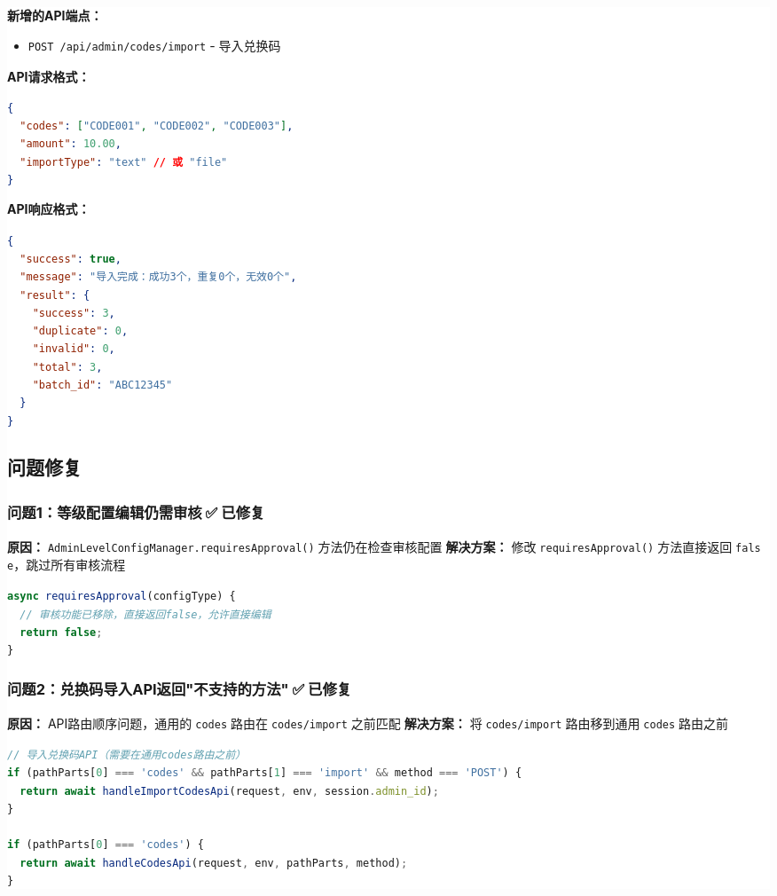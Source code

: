 **新增的API端点：**
- `POST /api/admin/codes/import` - 导入兑换码

**API请求格式：**
```json
{
  "codes": ["CODE001", "CODE002", "CODE003"],
  "amount": 10.00,
  "importType": "text" // 或 "file"
}
```

**API响应格式：**
```json
{
  "success": true,
  "message": "导入完成：成功3个，重复0个，无效0个",
  "result": {
    "success": 3,
    "duplicate": 0,
    "invalid": 0,
    "total": 3,
    "batch_id": "ABC12345"
  }
}
```

## 问题修复

### 问题1：等级配置编辑仍需审核 ✅ 已修复
**原因：** `AdminLevelConfigManager.requiresApproval()` 方法仍在检查审核配置
**解决方案：** 修改 `requiresApproval()` 方法直接返回 `false`，跳过所有审核流程

```javascript
async requiresApproval(configType) {
  // 审核功能已移除，直接返回false，允许直接编辑
  return false;
}
```

### 问题2：兑换码导入API返回"不支持的方法" ✅ 已修复
**原因：** API路由顺序问题，通用的 `codes` 路由在 `codes/import` 之前匹配
**解决方案：** 将 `codes/import` 路由移到通用 `codes` 路由之前

```javascript
// 导入兑换码API（需要在通用codes路由之前）
if (pathParts[0] === 'codes' && pathParts[1] === 'import' && method === 'POST') {
  return await handleImportCodesApi(request, env, session.admin_id);
}

if (pathParts[0] === 'codes') {
  return await handleCodesApi(request, env, pathParts, method);
}
```
